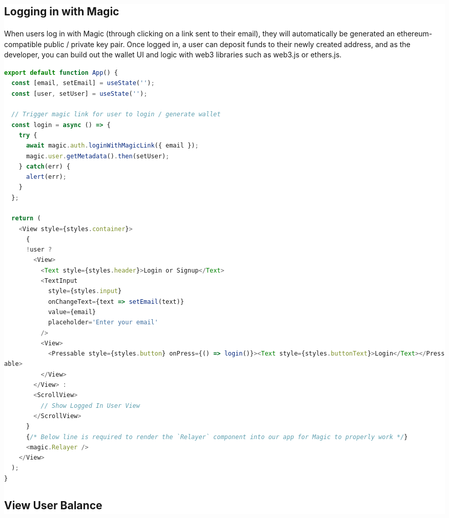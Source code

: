 ## Logging in with Magic

When users log in with Magic (through clicking on a link sent to their email), they will automatically be generated an ethereum-compatible public / private key pair. Once logged in, a user can deposit funds to their newly created address, and as the developer, you can build out the wallet UI and logic with web3 libraries such as web3.js or ethers.js.

```js
export default function App() {
  const [email, setEmail] = useState('');
  const [user, setUser] = useState('');

  // Trigger magic link for user to login / generate wallet
  const login = async () => {
    try {
      await magic.auth.loginWithMagicLink({ email });
      magic.user.getMetadata().then(setUser);
    } catch(err) {
      alert(err);
    }
  };

  return (
    <View style={styles.container}>
      {
      !user ? 
        <View>
          <Text style={styles.header}>Login or Signup</Text>
          <TextInput
            style={styles.input}
            onChangeText={text => setEmail(text)}
            value={email}
            placeholder='Enter your email'
          />
          <View>
            <Pressable style={styles.button} onPress={() => login()}><Text style={styles.buttonText}>Login</Text></Pressable>
          </View>
        </View> : 
        <ScrollView>
          // Show Logged In User View
        </ScrollView>
      }
      {/* Below line is required to render the `Relayer` component into our app for Magic to properly work */}
      <magic.Relayer />
    </View>
  );
}
```

## View User Balance
